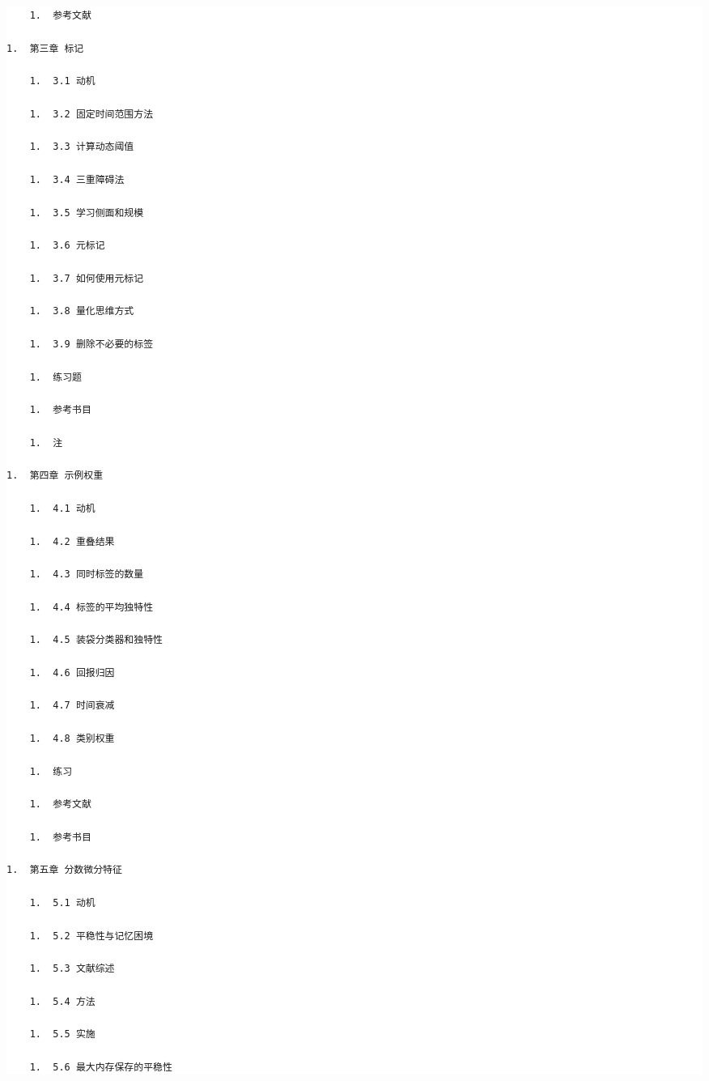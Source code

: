         1.  参考文献

    1.  第三章 标记

        1.  3.1 动机

        1.  3.2 固定时间范围方法

        1.  3.3 计算动态阈值

        1.  3.4 三重障碍法

        1.  3.5 学习侧面和规模

        1.  3.6 元标记

        1.  3.7 如何使用元标记

        1.  3.8 量化思维方式

        1.  3.9 删除不必要的标签

        1.  练习题

        1.  参考书目

        1.  注

    1.  第四章 示例权重

        1.  4.1 动机

        1.  4.2 重叠结果

        1.  4.3 同时标签的数量

        1.  4.4 标签的平均独特性

        1.  4.5 装袋分类器和独特性

        1.  4.6 回报归因

        1.  4.7 时间衰减

        1.  4.8 类别权重

        1.  练习

        1.  参考文献

        1.  参考书目

    1.  第五章 分数微分特征

        1.  5.1 动机

        1.  5.2 平稳性与记忆困境

        1.  5.3 文献综述

        1.  5.4 方法

        1.  5.5 实施

        1.  5.6 最大内存保存的平稳性
